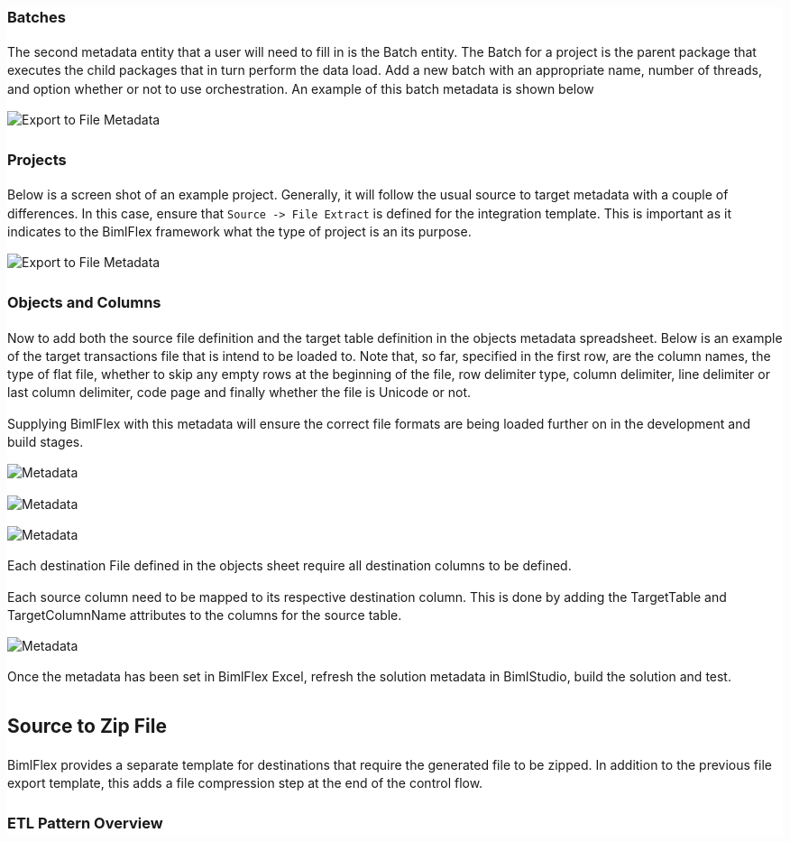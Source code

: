 ### Batches

The second metadata entity that a user will need to fill in is the Batch entity. The Batch for a project is the parent package that executes the child packages that in turn perform the data load. Add a new batch with an appropriate name, number of threads, and option whether or not to use orchestration. An example of this batch metadata is shown below

![Export to File Metadata](/img/bimlflex/bimlflex-ss-v5-excel-file-export-batches-sample.png "Export to File Metadata")

### Projects

Below is a screen shot of an example project. Generally, it will follow the usual source to target metadata with a couple of differences. In this case, ensure that `Source -> File Extract` is defined for the integration template. This is important as it indicates to the BimlFlex framework what the type of project is an its purpose.

![Export to File Metadata](/img/bimlflex/bimlflex-ss-v5-excel-file-export-projects-sample.png "Export to File Metadata")

### Objects and Columns

Now to add both the source file definition and the target table definition in the objects metadata spreadsheet. Below is an example of the target transactions file that is intend to be loaded to. Note that, so far, specified in the first row, are the column names, the type of flat file, whether to skip any empty rows at the beginning of the file, row delimiter type, column delimiter, line delimiter or last column delimiter, code page and finally whether the file is Unicode or not.

Supplying BimlFlex with this metadata will ensure the correct file formats are being loaded further on in the development and build stages.

![Metadata](/img/bimlflex/bimlflex-ss-v5-excel-file-export-objects-sample-1.png "Metadata")

![Metadata](/img/bimlflex/bimlflex-ss-v5-excel-file-export-objects-sample-2.png "Metadata")

![Metadata](/img/bimlflex/bimlflex-ss-v5-excel-file-export-objects-sample-3.png "Metadata")

Each destination File defined in the objects sheet require all destination columns to be defined.

Each source column need to be mapped to its respective destination column. This is done by adding the TargetTable and TargetColumnName attributes to the columns for the source table.

![Metadata](/img/bimlflex/bimlflex-ss-v5-excel-file-export-columns-sample.png "Metadata")

Once the metadata has been set in BimlFlex Excel, refresh the solution metadata in BimlStudio, build the solution and test.

## Source to Zip File

BimlFlex provides a separate template for destinations that require the generated file to be zipped. In addition to the previous file export template, this adds a file compression step at the end of the control flow.

### ETL Pattern Overview
